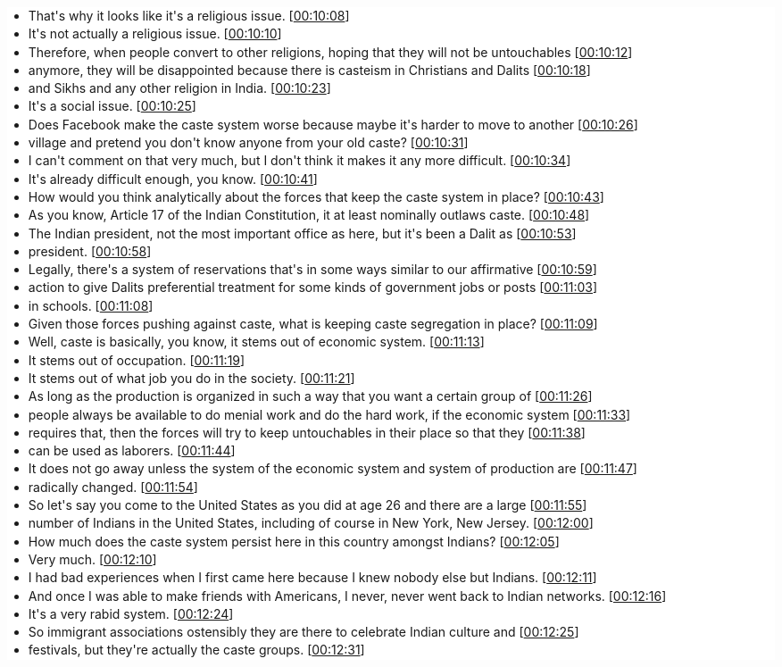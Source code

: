 *  That's why it looks like it's a religious issue. [[00:10:08](https://www.youtube.com/watch?v=aQoI7EPK6D8&t=608.08s)]
*  It's not actually a religious issue. [[00:10:10](https://www.youtube.com/watch?v=aQoI7EPK6D8&t=610.32s)]
*  Therefore, when people convert to other religions, hoping that they will not be untouchables [[00:10:12](https://www.youtube.com/watch?v=aQoI7EPK6D8&t=612.32s)]
*  anymore, they will be disappointed because there is casteism in Christians and Dalits [[00:10:18](https://www.youtube.com/watch?v=aQoI7EPK6D8&t=618.0s)]
*  and Sikhs and any other religion in India. [[00:10:23](https://www.youtube.com/watch?v=aQoI7EPK6D8&t=623.0s)]
*  It's a social issue. [[00:10:25](https://www.youtube.com/watch?v=aQoI7EPK6D8&t=625.32s)]
*  Does Facebook make the caste system worse because maybe it's harder to move to another [[00:10:26](https://www.youtube.com/watch?v=aQoI7EPK6D8&t=626.66s)]
*  village and pretend you don't know anyone from your old caste? [[00:10:31](https://www.youtube.com/watch?v=aQoI7EPK6D8&t=631.56s)]
*  I can't comment on that very much, but I don't think it makes it any more difficult. [[00:10:34](https://www.youtube.com/watch?v=aQoI7EPK6D8&t=634.86s)]
*  It's already difficult enough, you know. [[00:10:41](https://www.youtube.com/watch?v=aQoI7EPK6D8&t=641.62s)]
*  How would you think analytically about the forces that keep the caste system in place? [[00:10:43](https://www.youtube.com/watch?v=aQoI7EPK6D8&t=643.98s)]
*  As you know, Article 17 of the Indian Constitution, it at least nominally outlaws caste. [[00:10:48](https://www.youtube.com/watch?v=aQoI7EPK6D8&t=648.1s)]
*  The Indian president, not the most important office as here, but it's been a Dalit as [[00:10:53](https://www.youtube.com/watch?v=aQoI7EPK6D8&t=653.78s)]
*  president. [[00:10:58](https://www.youtube.com/watch?v=aQoI7EPK6D8&t=658.9s)]
*  Legally, there's a system of reservations that's in some ways similar to our affirmative [[00:10:59](https://www.youtube.com/watch?v=aQoI7EPK6D8&t=659.9s)]
*  action to give Dalits preferential treatment for some kinds of government jobs or posts [[00:11:03](https://www.youtube.com/watch?v=aQoI7EPK6D8&t=663.3399999999999s)]
*  in schools. [[00:11:08](https://www.youtube.com/watch?v=aQoI7EPK6D8&t=668.14s)]
*  Given those forces pushing against caste, what is keeping caste segregation in place? [[00:11:09](https://www.youtube.com/watch?v=aQoI7EPK6D8&t=669.22s)]
*  Well, caste is basically, you know, it stems out of economic system. [[00:11:13](https://www.youtube.com/watch?v=aQoI7EPK6D8&t=673.66s)]
*  It stems out of occupation. [[00:11:19](https://www.youtube.com/watch?v=aQoI7EPK6D8&t=679.78s)]
*  It stems out of what job you do in the society. [[00:11:21](https://www.youtube.com/watch?v=aQoI7EPK6D8&t=681.9s)]
*  As long as the production is organized in such a way that you want a certain group of [[00:11:26](https://www.youtube.com/watch?v=aQoI7EPK6D8&t=686.38s)]
*  people always be available to do menial work and do the hard work, if the economic system [[00:11:33](https://www.youtube.com/watch?v=aQoI7EPK6D8&t=693.22s)]
*  requires that, then the forces will try to keep untouchables in their place so that they [[00:11:38](https://www.youtube.com/watch?v=aQoI7EPK6D8&t=698.66s)]
*  can be used as laborers. [[00:11:44](https://www.youtube.com/watch?v=aQoI7EPK6D8&t=704.14s)]
*  It does not go away unless the system of the economic system and system of production are [[00:11:47](https://www.youtube.com/watch?v=aQoI7EPK6D8&t=707.38s)]
*  radically changed. [[00:11:54](https://www.youtube.com/watch?v=aQoI7EPK6D8&t=714.26s)]
*  So let's say you come to the United States as you did at age 26 and there are a large [[00:11:55](https://www.youtube.com/watch?v=aQoI7EPK6D8&t=715.62s)]
*  number of Indians in the United States, including of course in New York, New Jersey. [[00:12:00](https://www.youtube.com/watch?v=aQoI7EPK6D8&t=720.62s)]
*  How much does the caste system persist here in this country amongst Indians? [[00:12:05](https://www.youtube.com/watch?v=aQoI7EPK6D8&t=725.5799999999999s)]
*  Very much. [[00:12:10](https://www.youtube.com/watch?v=aQoI7EPK6D8&t=730.9399999999999s)]
*  I had bad experiences when I first came here because I knew nobody else but Indians. [[00:12:11](https://www.youtube.com/watch?v=aQoI7EPK6D8&t=731.9399999999999s)]
*  And once I was able to make friends with Americans, I never, never went back to Indian networks. [[00:12:16](https://www.youtube.com/watch?v=aQoI7EPK6D8&t=736.9s)]
*  It's a very rabid system. [[00:12:24](https://www.youtube.com/watch?v=aQoI7EPK6D8&t=744.26s)]
*  So immigrant associations ostensibly they are there to celebrate Indian culture and [[00:12:25](https://www.youtube.com/watch?v=aQoI7EPK6D8&t=745.86s)]
*  festivals, but they're actually the caste groups. [[00:12:31](https://www.youtube.com/watch?v=aQoI7EPK6D8&t=751.02s)]